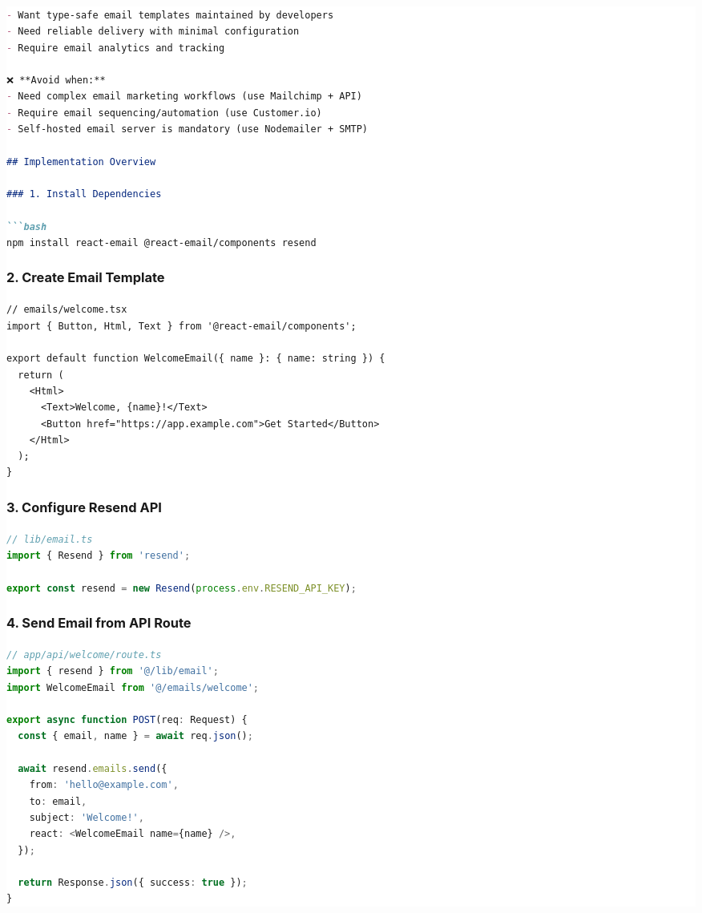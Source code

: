 ```markdown
- Want type-safe email templates maintained by developers
- Need reliable delivery with minimal configuration
- Require email analytics and tracking

❌ **Avoid when:**
- Need complex email marketing workflows (use Mailchimp + API)
- Require email sequencing/automation (use Customer.io)
- Self-hosted email server is mandatory (use Nodemailer + SMTP)

## Implementation Overview

### 1. Install Dependencies

```bash
npm install react-email @react-email/components resend
```

### 2. Create Email Template

```tsx
// emails/welcome.tsx
import { Button, Html, Text } from '@react-email/components';

export default function WelcomeEmail({ name }: { name: string }) {
  return (
    <Html>
      <Text>Welcome, {name}!</Text>
      <Button href="https://app.example.com">Get Started</Button>
    </Html>
  );
}
```

### 3. Configure Resend API

```ts
// lib/email.ts
import { Resend } from 'resend';

export const resend = new Resend(process.env.RESEND_API_KEY);
```

### 4. Send Email from API Route

```ts
// app/api/welcome/route.ts
import { resend } from '@/lib/email';
import WelcomeEmail from '@/emails/welcome';

export async function POST(req: Request) {
  const { email, name } = await req.json();

  await resend.emails.send({
    from: 'hello@example.com',
    to: email,
    subject: 'Welcome!',
    react: <WelcomeEmail name={name} />,
  });

  return Response.json({ success: true });
}
```
